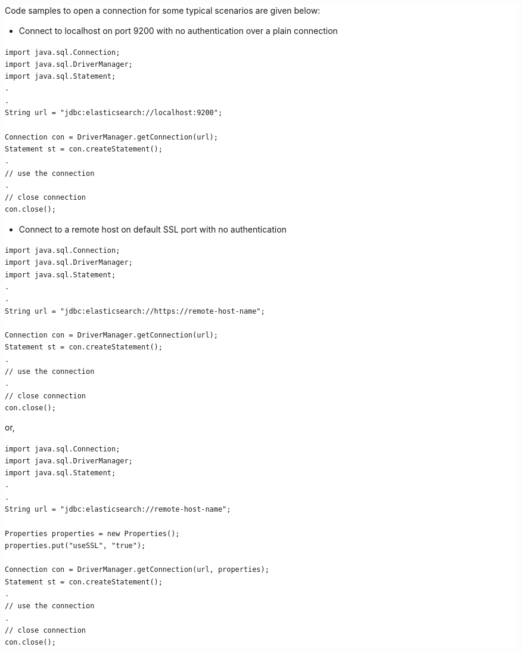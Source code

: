 Code samples to open a connection for some typical scenarios are given below:

* Connect to localhost on port 9200 with no authentication over a plain connection

```
import java.sql.Connection;
import java.sql.DriverManager;
import java.sql.Statement;
.
.
String url = "jdbc:elasticsearch://localhost:9200";

Connection con = DriverManager.getConnection(url);
Statement st = con.createStatement();
.
// use the connection
.
// close connection
con.close();
```

* Connect to a remote host on default SSL port with no authentication

```
import java.sql.Connection;
import java.sql.DriverManager;
import java.sql.Statement;
.
.
String url = "jdbc:elasticsearch://https://remote-host-name";

Connection con = DriverManager.getConnection(url);
Statement st = con.createStatement();
.
// use the connection
.
// close connection
con.close();
```

or,

```
import java.sql.Connection;
import java.sql.DriverManager;
import java.sql.Statement;
.
.
String url = "jdbc:elasticsearch://remote-host-name";

Properties properties = new Properties();
properties.put("useSSL", "true");

Connection con = DriverManager.getConnection(url, properties);
Statement st = con.createStatement();
.
// use the connection
.
// close connection
con.close();
```
